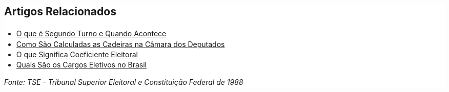 ## Artigos Relacionados
- [O que é Segundo Turno e Quando Acontece](/blog/o_que_e_segundo_turno_e_quando_acontece/)
- [Como São Calculadas as Cadeiras na Câmara dos Deputados](/blog/como_sao_calculadas_as_cadeiras_na_camara_dos_deputados/)
- [O que Significa Coeficiente Eleitoral](/blog/o_que_significa_coeficiente_eleitoral/)
- [Quais São os Cargos Eletivos no Brasil](/blog/quais_sao_os_cargos_eletivos_no_brasil/)

*Fonte: TSE - Tribunal Superior Eleitoral e Constituição Federal de 1988*
